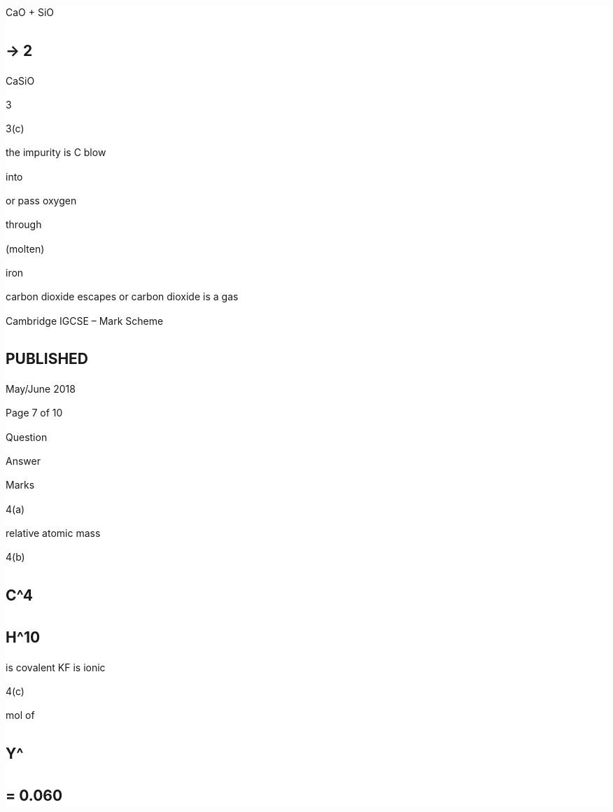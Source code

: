  CaO + SiO 

## → 2 

 CaSiO 

 3 

 3(c) 

 the impurity is C blow 

 into 

 or pass oxygen 

 through 

 (molten) 

 iron 

 carbon dioxide escapes or carbon dioxide is a gas 


Cambridge IGCSE – Mark Scheme 

## PUBLISHED 

May/June 2018 

 Page 7 of 10 

 Question 

 Answer 

 Marks 

 4(a) 

 relative atomic mass 

 4(b) 

## C^4 

## H^10 

 is covalent KF is ionic 

 4(c) 

 mol of 

## Y^ 

## = 0.060 
